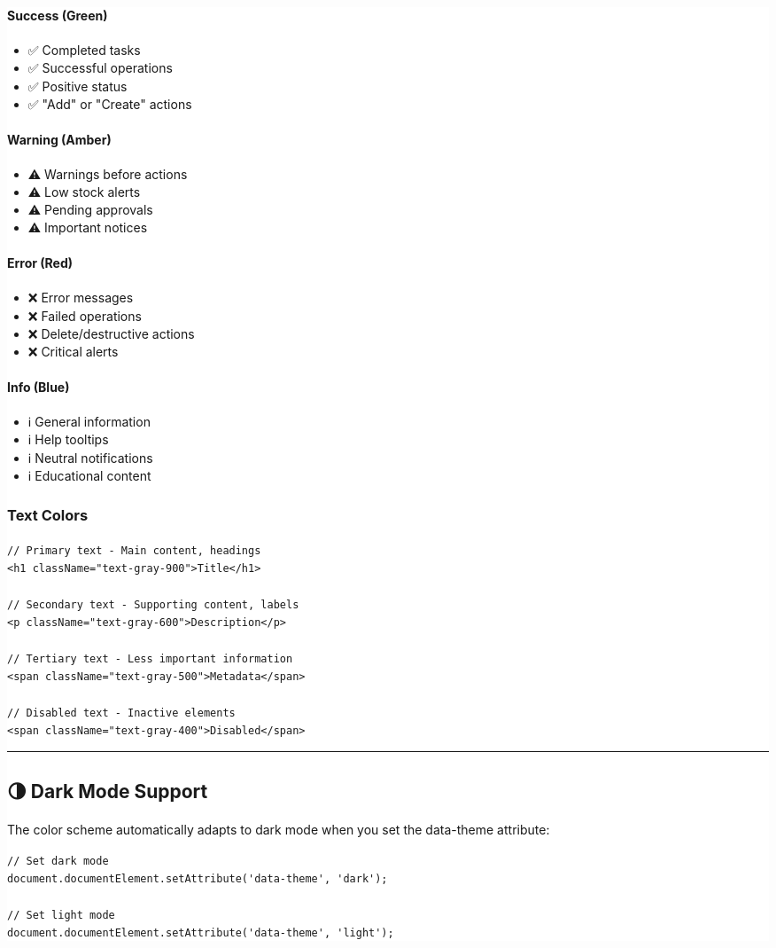 #### Success (Green)
- ✅ Completed tasks
- ✅ Successful operations
- ✅ Positive status
- ✅ "Add" or "Create" actions

#### Warning (Amber)
- ⚠️ Warnings before actions
- ⚠️ Low stock alerts
- ⚠️ Pending approvals
- ⚠️ Important notices

#### Error (Red)
- ❌ Error messages
- ❌ Failed operations
- ❌ Delete/destructive actions
- ❌ Critical alerts

#### Info (Blue)
- ℹ️ General information
- ℹ️ Help tooltips
- ℹ️ Neutral notifications
- ℹ️ Educational content

### Text Colors

```tsx
// Primary text - Main content, headings
<h1 className="text-gray-900">Title</h1>

// Secondary text - Supporting content, labels
<p className="text-gray-600">Description</p>

// Tertiary text - Less important information
<span className="text-gray-500">Metadata</span>

// Disabled text - Inactive elements
<span className="text-gray-400">Disabled</span>
```

---

## 🌗 Dark Mode Support

The color scheme automatically adapts to dark mode when you set the data-theme attribute:

```tsx
// Set dark mode
document.documentElement.setAttribute('data-theme', 'dark');

// Set light mode
document.documentElement.setAttribute('data-theme', 'light');
```
